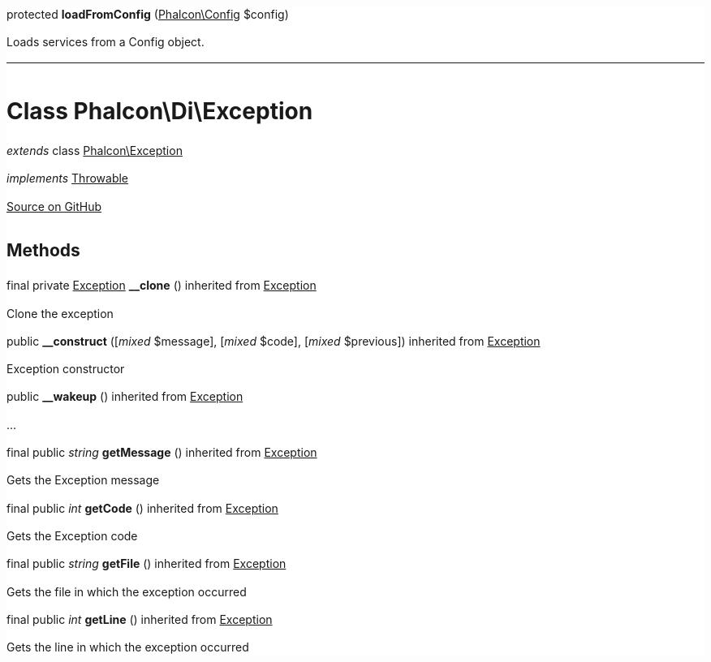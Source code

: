 

protected  **loadFromConfig** ([Phalcon\Config](/3.4/en/api/Phalcon_Config) $config)

Loads services from a Config object.




<hr>

# Class **Phalcon\Di\Exception**

*extends* class [Phalcon\Exception](/3.4/en/api/Phalcon_Exception)

*implements* [Throwable](http://php.net/manual/en/class.throwable.php)

<a href="https://github.com/phalcon/cphalcon/tree/v3.4.0/phalcon/di/exception.zep" class="btn btn-default btn-sm">Source on GitHub</a>

## Methods
final private [Exception](http://php.net/manual/en/class.exception.php) **__clone** () inherited from [Exception](http://php.net/manual/en/class.exception.php)

Clone the exception



public  **__construct** ([*mixed* $message], [*mixed* $code], [*mixed* $previous]) inherited from [Exception](http://php.net/manual/en/class.exception.php)

Exception constructor



public  **__wakeup** () inherited from [Exception](http://php.net/manual/en/class.exception.php)

...


final public *string* **getMessage** () inherited from [Exception](http://php.net/manual/en/class.exception.php)

Gets the Exception message



final public *int* **getCode** () inherited from [Exception](http://php.net/manual/en/class.exception.php)

Gets the Exception code



final public *string* **getFile** () inherited from [Exception](http://php.net/manual/en/class.exception.php)

Gets the file in which the exception occurred



final public *int* **getLine** () inherited from [Exception](http://php.net/manual/en/class.exception.php)

Gets the line in which the exception occurred
